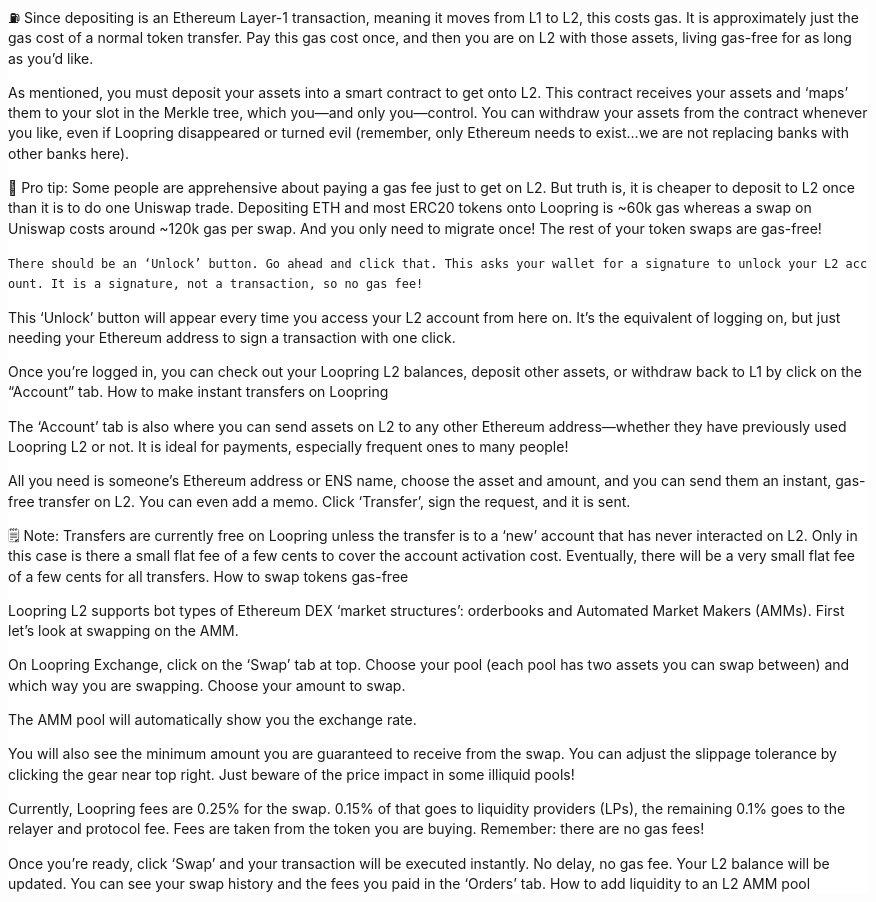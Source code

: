 ⛽ Since depositing is an Ethereum Layer-1 transaction, meaning it moves from L1 to L2, this costs gas. It is approximately just the gas cost of a normal token transfer. Pay this gas cost once, and then you are on L2 with those assets, living gas-free for as long as you’d like.

As mentioned, you must deposit your assets into a smart contract to get onto L2. This contract receives your assets and ‘maps’ them to your slot in the Merkle tree, which you—and only you—control. You can withdraw your assets from the contract whenever you like, even if Loopring disappeared or turned evil (remember, only Ethereum needs to exist…we are not replacing banks with other banks here).

🧠 Pro tip: Some people are apprehensive about paying a gas fee just to get on L2. But truth is, it is cheaper to deposit to L2 once than it is to do one Uniswap trade. Depositing ETH and most ERC20 tokens onto Loopring is ~60k gas whereas a swap on Uniswap costs around ~120k gas per swap. And you only need to migrate once! The rest of your token swaps are gas-free!

    There should be an ‘Unlock’ button. Go ahead and click that. This asks your wallet for a signature to unlock your L2 account. It is a signature, not a transaction, so no gas fee!

This ‘Unlock’ button will appear every time you access your L2 account from here on. It’s the equivalent of logging on, but just needing your Ethereum address to sign a transaction with one click.

Once you’re logged in, you can check out your Loopring L2 balances, deposit other assets, or withdraw back to L1 by click on the “Account” tab.
How to make instant transfers on Loopring

The ‘Account’ tab is also where you can send assets on L2 to any other Ethereum address—whether they have previously used Loopring L2 or not. It is ideal for payments, especially frequent ones to many people!

All you need is someone’s Ethereum address or ENS name, choose the asset and amount, and you can send them an instant, gas-free transfer on L2. You can even add a memo. Click ‘Transfer’, sign the request, and it is sent.

🗒️ Note: Transfers are currently free on Loopring unless the transfer is to a ‘new’ account that has never interacted on L2. Only in this case is there a small flat fee of a few cents to cover the account activation cost. Eventually, there will be a very small flat fee of a few cents for all transfers.
How to swap tokens gas-free

Loopring L2 supports bot types of Ethereum DEX ‘market structures’: orderbooks and Automated Market Makers (AMMs). First let’s look at swapping on the AMM. 

On Loopring Exchange, click on the ‘Swap’ tab at top. Choose your pool (each pool has two assets you can swap between) and which way you are swapping. Choose your amount to swap.

The AMM pool will automatically show you the exchange rate.

You will also see the minimum amount you are guaranteed to receive from the swap. You can adjust the slippage tolerance by clicking the gear near top right. Just beware of the price impact in some illiquid pools!

Currently, Loopring fees are 0.25% for the swap. 0.15% of that goes to liquidity providers (LPs), the remaining 0.1% goes to the relayer and protocol fee. Fees are taken from the token you are buying. Remember: there are no gas fees!

Once you’re ready, click ‘Swap’ and your transaction will be executed instantly. No delay, no gas fee. Your L2 balance will be updated. You can see your swap history and the fees you paid in the ‘Orders’ tab. 
How to add liquidity to an L2 AMM pool
